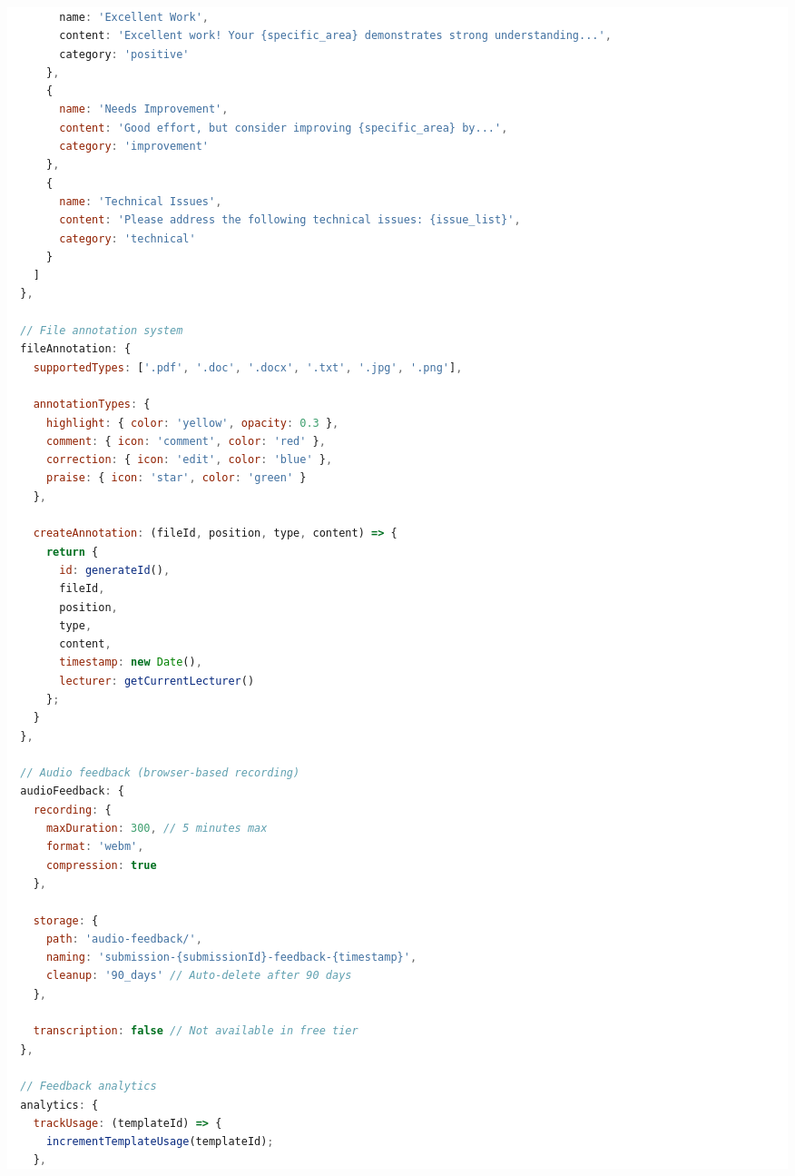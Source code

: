 ```javascript
        name: 'Excellent Work',
        content: 'Excellent work! Your {specific_area} demonstrates strong understanding...',
        category: 'positive'
      },
      {
        name: 'Needs Improvement',
        content: 'Good effort, but consider improving {specific_area} by...',
        category: 'improvement'
      },
      {
        name: 'Technical Issues',
        content: 'Please address the following technical issues: {issue_list}',
        category: 'technical'
      }
    ]
  },
  
  // File annotation system
  fileAnnotation: {
    supportedTypes: ['.pdf', '.doc', '.docx', '.txt', '.jpg', '.png'],
    
    annotationTypes: {
      highlight: { color: 'yellow', opacity: 0.3 },
      comment: { icon: 'comment', color: 'red' },
      correction: { icon: 'edit', color: 'blue' },
      praise: { icon: 'star', color: 'green' }
    },
    
    createAnnotation: (fileId, position, type, content) => {
      return {
        id: generateId(),
        fileId,
        position,
        type,
        content,
        timestamp: new Date(),
        lecturer: getCurrentLecturer()
      };
    }
  },
  
  // Audio feedback (browser-based recording)
  audioFeedback: {
    recording: {
      maxDuration: 300, // 5 minutes max
      format: 'webm',
      compression: true
    },
    
    storage: {
      path: 'audio-feedback/',
      naming: 'submission-{submissionId}-feedback-{timestamp}',
      cleanup: '90_days' // Auto-delete after 90 days
    },
    
    transcription: false // Not available in free tier
  },
  
  // Feedback analytics
  analytics: {
    trackUsage: (templateId) => {
      incrementTemplateUsage(templateId);
    },
```